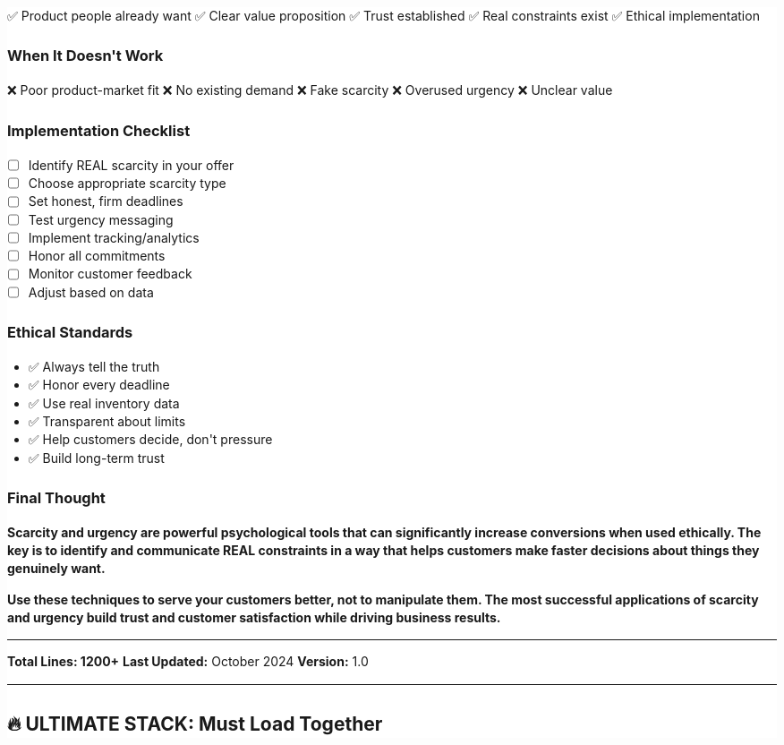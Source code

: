 ✅ Product people already want
✅ Clear value proposition
✅ Trust established
✅ Real constraints exist
✅ Ethical implementation

### When It Doesn't Work

❌ Poor product-market fit
❌ No existing demand
❌ Fake scarcity
❌ Overused urgency
❌ Unclear value

### Implementation Checklist

- [ ] Identify REAL scarcity in your offer
- [ ] Choose appropriate scarcity type
- [ ] Set honest, firm deadlines
- [ ] Test urgency messaging
- [ ] Implement tracking/analytics
- [ ] Honor all commitments
- [ ] Monitor customer feedback
- [ ] Adjust based on data

### Ethical Standards

- ✅ Always tell the truth
- ✅ Honor every deadline
- ✅ Use real inventory data
- ✅ Transparent about limits
- ✅ Help customers decide, don't pressure
- ✅ Build long-term trust

### Final Thought

**Scarcity and urgency are powerful psychological tools that can significantly increase conversions when used ethically. The key is to identify and communicate REAL constraints in a way that helps customers make faster decisions about things they genuinely want.**

**Use these techniques to serve your customers better, not to manipulate them. The most successful applications of scarcity and urgency build trust and customer satisfaction while driving business results.**

---

**Total Lines: 1200+**
**Last Updated:** October 2024
**Version:** 1.0

---

## 🔥 ULTIMATE STACK: Must Load Together
